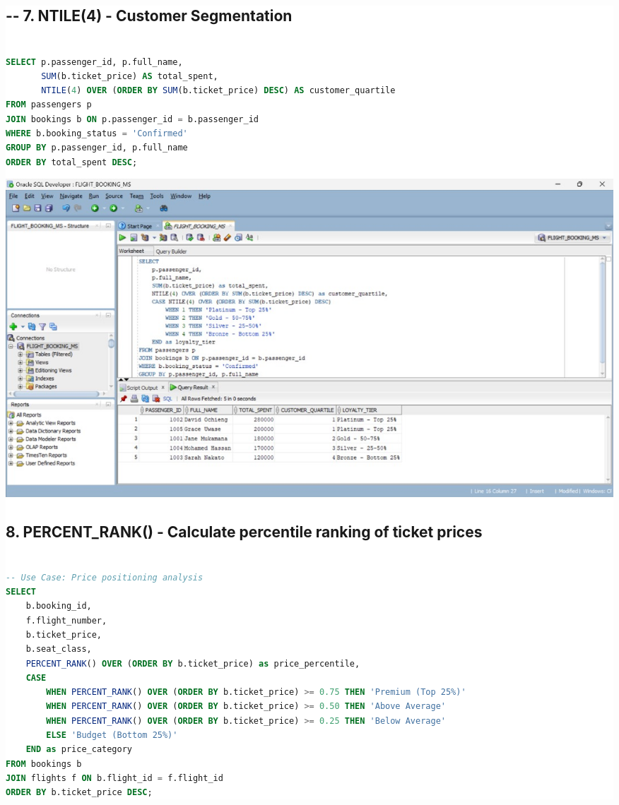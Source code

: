 



## -- 7. NTILE(4) - Customer Segmentation

```sql

SELECT p.passenger_id, p.full_name,
       SUM(b.ticket_price) AS total_spent,
       NTILE(4) OVER (ORDER BY SUM(b.ticket_price) DESC) AS customer_quartile
FROM passengers p
JOIN bookings b ON p.passenger_id = b.passenger_id
WHERE b.booking_status = 'Confirmed'
GROUP BY p.passenger_id, p.full_name
ORDER BY total_spent DESC;
```
![alt text](NTILE.jpg)


## 8. PERCENT_RANK() - Calculate percentile ranking of ticket prices
```sql

-- Use Case: Price positioning analysis
SELECT 
    b.booking_id,
    f.flight_number,
    b.ticket_price,
    b.seat_class,
    PERCENT_RANK() OVER (ORDER BY b.ticket_price) as price_percentile,
    CASE 
        WHEN PERCENT_RANK() OVER (ORDER BY b.ticket_price) >= 0.75 THEN 'Premium (Top 25%)'
        WHEN PERCENT_RANK() OVER (ORDER BY b.ticket_price) >= 0.50 THEN 'Above Average'
        WHEN PERCENT_RANK() OVER (ORDER BY b.ticket_price) >= 0.25 THEN 'Below Average'
        ELSE 'Budget (Bottom 25%)'
    END as price_category
FROM bookings b
JOIN flights f ON b.flight_id = f.flight_id
ORDER BY b.ticket_price DESC;

```